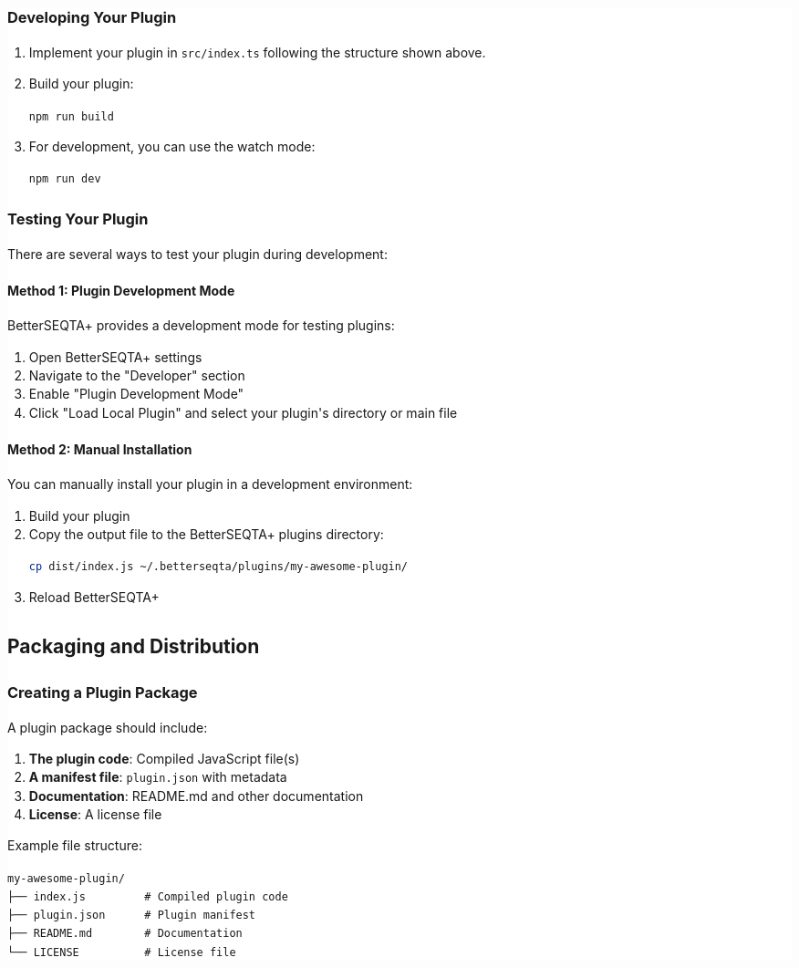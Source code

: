 ### Developing Your Plugin

1. Implement your plugin in `src/index.ts` following the structure shown above.

2. Build your plugin:
   ```bash
   npm run build
   ```

3. For development, you can use the watch mode:
   ```bash
   npm run dev
   ```

### Testing Your Plugin

There are several ways to test your plugin during development:

#### Method 1: Plugin Development Mode

BetterSEQTA+ provides a development mode for testing plugins:

1. Open BetterSEQTA+ settings
2. Navigate to the "Developer" section
3. Enable "Plugin Development Mode"
4. Click "Load Local Plugin" and select your plugin's directory or main file

#### Method 2: Manual Installation

You can manually install your plugin in a development environment:

1. Build your plugin
2. Copy the output file to the BetterSEQTA+ plugins directory:
   ```bash
   cp dist/index.js ~/.betterseqta/plugins/my-awesome-plugin/
   ```
3. Reload BetterSEQTA+

## Packaging and Distribution

### Creating a Plugin Package

A plugin package should include:

1. **The plugin code**: Compiled JavaScript file(s)
2. **A manifest file**: `plugin.json` with metadata
3. **Documentation**: README.md and other documentation
4. **License**: A license file

Example file structure:
```
my-awesome-plugin/
├── index.js         # Compiled plugin code
├── plugin.json      # Plugin manifest
├── README.md        # Documentation
└── LICENSE          # License file
```
